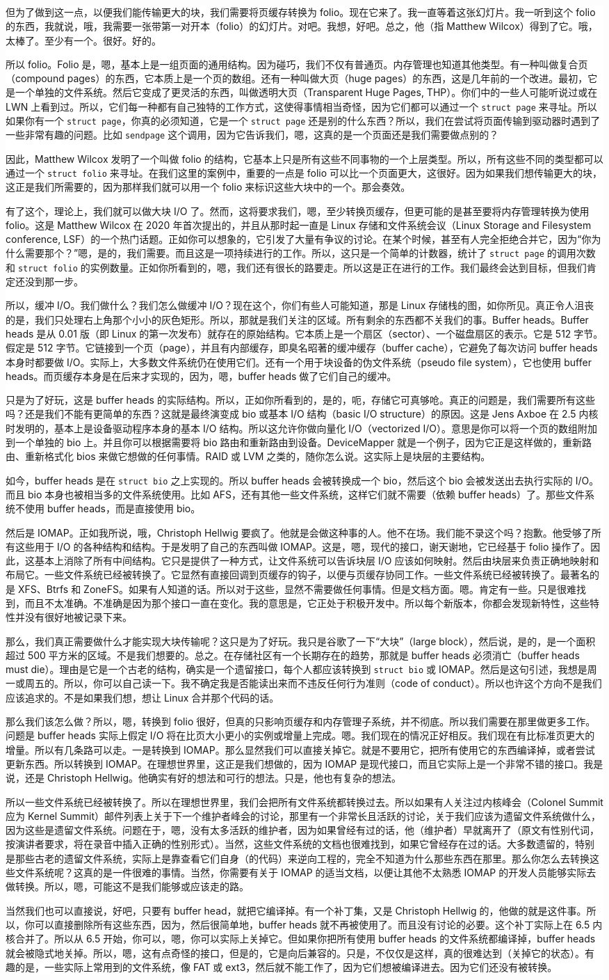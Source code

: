 但为了做到这一点，以便我们能传输更大的块，我们需要将页缓存转换为 folio。现在它来了。我一直等着这张幻灯片。我一听到这个 folio 的东西，我就说，哦，我需要一张带第一对开本（folio）的幻灯片。对吧。我想，好吧。总之，他（指 Matthew Wilcox）得到了它。哦，太棒了。至少有一个。很好。好的。

所以 folio。Folio 是，嗯，基本上是一组页面的通用结构。因为碰巧，我们不仅有普通页。内存管理也知道其他类型。有一种叫做复合页（compound pages）的东西，它本质上是一个页的数组。还有一种叫做大页（huge pages）的东西，这是几年前的一个改进。最初，它是一个单独的文件系统。然后它变成了更灵活的东西，叫做透明大页（Transparent Huge Pages, THP）。你们中的一些人可能听说过或在 LWN 上看到过。所以，它们每一种都有自己独特的工作方式，这使得事情相当奇怪，因为它们都可以通过一个 `struct page` 来寻址。所以如果你有一个 `struct page`，你真的必须知道，它是一个 `struct page` 还是别的什么东西？所以，我们在尝试将页面传输到驱动器时遇到了一些非常有趣的问题。比如 `sendpage` 这个调用，因为它告诉我们，嗯，这真的是一个页面还是我们需要做点别的？

因此，Matthew Wilcox 发明了一个叫做 folio 的结构，它基本上只是所有这些不同事物的一个上层类型。所以，所有这些不同的类型都可以通过一个 `struct folio` 来寻址。在我们这里的案例中，重要的一点是 folio 可以比一个页面更大，这很好。因为如果我们想传输更大的块，这正是我们所需要的，因为那样我们就可以用一个 folio 来标识这些大块中的一个。那会奏效。

有了这个，理论上，我们就可以做大块 I/O 了。然而，这将要求我们，嗯，至少转换页缓存，但更可能的是甚至要将内存管理转换为使用 folio。这是 Matthew Wilcox 在 2020 年首次提出的，并且从那时起一直是 Linux 存储和文件系统会议（Linux Storage and Filesystem conference, LSF）的一个热门话题。正如你可以想象的，它引发了大量有争议的讨论。在某个时候，甚至有人完全拒绝合并它，因为“你为什么需要那个？”嗯，是的，我们需要。而且这是一项持续进行的工作。所以，这只是一个简单的计数器，统计了 `struct page` 的调用次数和 `struct folio` 的实例数量。正如你所看到的，嗯，我们还有很长的路要走。所以这是正在进行的工作。我们最终会达到目标，但我们肯定还没到那一步。

所以，缓冲 I/O。我们做什么？我们怎么做缓冲 I/O？现在这个，你们有些人可能知道，那是 Linux 存储栈的图，如你所见。真正令人沮丧的是，我们只处理右上角那个小小的灰色矩形。所以，那就是我们关注的区域。所有剩余的东西都不关我们的事。Buffer heads。Buffer heads 是从 0.01 版（即 Linux 的第一次发布）就存在的原始结构。它本质上是一个扇区（sector）、一个磁盘扇区的表示。它是 512 字节。假定是 512 字节。它链接到一个页（page），并且有内部缓存，即臭名昭著的缓冲缓存（buffer cache），它避免了每次访问 buffer heads 本身时都要做 I/O。实际上，大多数文件系统仍在使用它们。还有一个用于块设备的伪文件系统（pseudo file system），它也使用 buffer heads。而页缓存本身是在后来才实现的，因为，嗯，buffer heads 做了它们自己的缓冲。

只是为了好玩，这是 buffer heads 的实际结构。所以，正如你所看到的，是的，呃，存储它可真够呛。真正的问题是，我们需要所有这些吗？还是我们不能有更简单的东西？这就是最终演变成 bio 或基本 I/O 结构（basic I/O structure）的原因。这是 Jens Axboe 在 2.5 内核时发明的，基本上是设备驱动程序本身的基本 I/O 结构。所以这允许你做向量化 I/O（vectorized I/O）。意思是你可以将一个页的数组附加到一个单独的 bio 上。并且你可以根据需要将 bio 路由和重新路由到设备。DeviceMapper 就是一个例子，因为它正是这样做的，重新路由、重新格式化 bios 来做它想做的任何事情。RAID 或 LVM 之类的，随你怎么说。这实际上是块层的主要结构。

如今，buffer heads 是在 `struct bio` 之上实现的。所以 buffer heads 会被转换成一个 bio，然后这个 bio 会被发送出去执行实际的 I/O。而且 bio 本身也被相当多的文件系统使用。比如 AFS，还有其他一些文件系统，这样它们就不需要（依赖 buffer heads）了。那些文件系统不使用 buffer heads，而是直接使用 bio。

然后是 IOMAP。正如我所说，哦，Christoph Hellwig 要疯了。他就是会做这种事的人。他不在场。我们能不录这个吗？抱歉。他受够了所有这些用于 I/O 的各种结构和结构。于是发明了自己的东西叫做 IOMAP。这是，嗯，现代的接口，谢天谢地，它已经基于 folio 操作了。因此，这基本上消除了所有中间结构。它只是提供了一种方式，让文件系统可以告诉块层 I/O 应该如何映射。然后由块层来负责正确地映射和布局它。一些文件系统已经被转换了。它显然有直接回调到页缓存的钩子，以便与页缓存协同工作。一些文件系统已经被转换了。最著名的是 XFS、Btrfs 和 ZoneFS。如果有人知道的话。所以对于这些，显然不需要做任何事情。但是文档方面。嗯。肯定有一些。只是很难找到，而且不太准确。不准确是因为那个接口一直在变化。我的意思是，它正处于积极开发中。所以每个新版本，你都会发现新特性，这些特性并没有很好地被记录下来。

那么，我们真正需要做什么才能实现大块传输呢？这只是为了好玩。我只是谷歌了一下“大块”（large block），然后说，是的，是一个面积超过 500 平方米的区域。不是我们想要的。总之。在存储社区有一个长期存在的趋势，那就是 buffer heads 必须消亡（buffer heads must die）。理由是它是一个古老的结构，确实是一个遗留接口，每个人都应该转换到 `struct bio` 或 IOMAP。然后是这句引述，我想是周一或周五的。所以，你可以自己读一下。我不确定我是否能读出来而不违反任何行为准则（code of conduct）。所以也许这个方向不是我们应该追求的。不是如果我们想，想让 Linux 合并那个代码的话。

那么我们该怎么做？所以，嗯，转换到 folio 很好，但真的只影响页缓存和内存管理子系统，并不彻底。所以我们需要在那里做更多工作。问题是 buffer heads 实际上假定 I/O 将在比页大小更小的实例或增量上完成。嗯。我们现在的情况正好相反。我们现在有比标准页更大的增量。所以有几条路可以走。一是转换到 IOMAP。那么显然我们可以直接关掉它。就是不要用它，把所有使用它的东西编译掉，或者尝试更新东西。所以转换到 IOMAP。在理想世界里，这正是我们想做的，因为 IOMAP 是现代接口，而且它实际上是一个非常不错的接口。我是说，还是 Christoph Hellwig。他确实有好的想法和可行的想法。只是，他也有复杂的想法。

所以一些文件系统已经被转换了。所以在理想世界里，我们会把所有文件系统都转换过去。所以如果有人关注过内核峰会（Colonel Summit应为 Kernel Summit）邮件列表上关于下一个维护者峰会的讨论，那里有一个非常长且活跃的讨论，关于我们应该为遗留文件系统做什么，因为这些是遗留文件系统。问题在于，嗯，没有太多活跃的维护者，因为如果曾经有过的话，他（维护者）早就离开了（原文有性别代词，按演讲者要求，将在录音中插入正确的性别形式）。当然，这些文件系统的文档也很难找到，如果它曾经存在过的话。大多数遗留的，特别是那些古老的遗留文件系统，实际上是靠查看它们自身（的代码）来逆向工程的，完全不知道为什么那些东西在那里。那么你怎么去转换这些文件系统呢？这真的是一件很难的事情。当然，你需要有关于 IOMAP 的适当文档，以便让其他不太熟悉 IOMAP 的开发人员能够实际去做转换。所以，嗯，可能这不是我们能够或应该走的路。

当然我们也可以直接说，好吧，只要有 buffer head，就把它编译掉。有一个补丁集，又是 Christoph Hellwig 的，他做的就是这件事。所以，你可以直接删除所有这些东西，因为，然后很简单地，buffer heads 就不再被使用了。而且没有讨论的必要。这个补丁实际上在 6.5 内核合并了。所以从 6.5 开始，你可以，嗯，你可以实际上关掉它。但如果你把所有使用 buffer heads 的文件系统都编译掉，buffer heads 就会被隐式地关掉。所以，嗯，这有点奇怪的接口，但是的，它是向后兼容的。只是，不仅仅是这样，真的很难达到（关掉它的状态）。有趣的是，一些实际上常用到的文件系统，像 FAT 或 ext3，然后就不能工作了，因为它们想被编译进去。因为它们还没有被转换。
